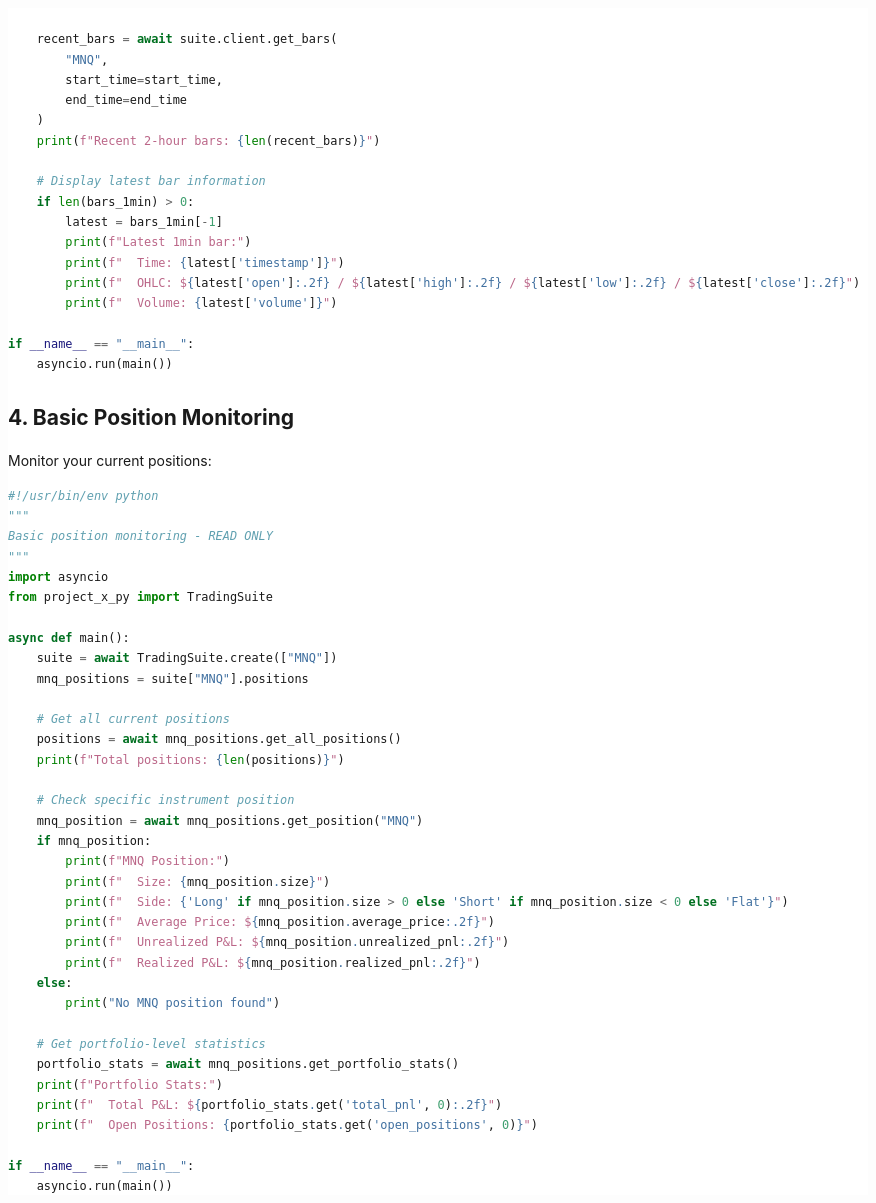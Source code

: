 ```python

    recent_bars = await suite.client.get_bars(
        "MNQ",
        start_time=start_time,
        end_time=end_time
    )
    print(f"Recent 2-hour bars: {len(recent_bars)}")

    # Display latest bar information
    if len(bars_1min) > 0:
        latest = bars_1min[-1]
        print(f"Latest 1min bar:")
        print(f"  Time: {latest['timestamp']}")
        print(f"  OHLC: ${latest['open']:.2f} / ${latest['high']:.2f} / ${latest['low']:.2f} / ${latest['close']:.2f}")
        print(f"  Volume: {latest['volume']}")

if __name__ == "__main__":
    asyncio.run(main())
```

## 4. Basic Position Monitoring

Monitor your current positions:

```python
#!/usr/bin/env python
"""
Basic position monitoring - READ ONLY
"""
import asyncio
from project_x_py import TradingSuite

async def main():
    suite = await TradingSuite.create(["MNQ"])
    mnq_positions = suite["MNQ"].positions

    # Get all current positions
    positions = await mnq_positions.get_all_positions()
    print(f"Total positions: {len(positions)}")

    # Check specific instrument position
    mnq_position = await mnq_positions.get_position("MNQ")
    if mnq_position:
        print(f"MNQ Position:")
        print(f"  Size: {mnq_position.size}")
        print(f"  Side: {'Long' if mnq_position.size > 0 else 'Short' if mnq_position.size < 0 else 'Flat'}")
        print(f"  Average Price: ${mnq_position.average_price:.2f}")
        print(f"  Unrealized P&L: ${mnq_position.unrealized_pnl:.2f}")
        print(f"  Realized P&L: ${mnq_position.realized_pnl:.2f}")
    else:
        print("No MNQ position found")

    # Get portfolio-level statistics
    portfolio_stats = await mnq_positions.get_portfolio_stats()
    print(f"Portfolio Stats:")
    print(f"  Total P&L: ${portfolio_stats.get('total_pnl', 0):.2f}")
    print(f"  Open Positions: {portfolio_stats.get('open_positions', 0)}")

if __name__ == "__main__":
    asyncio.run(main())
```

